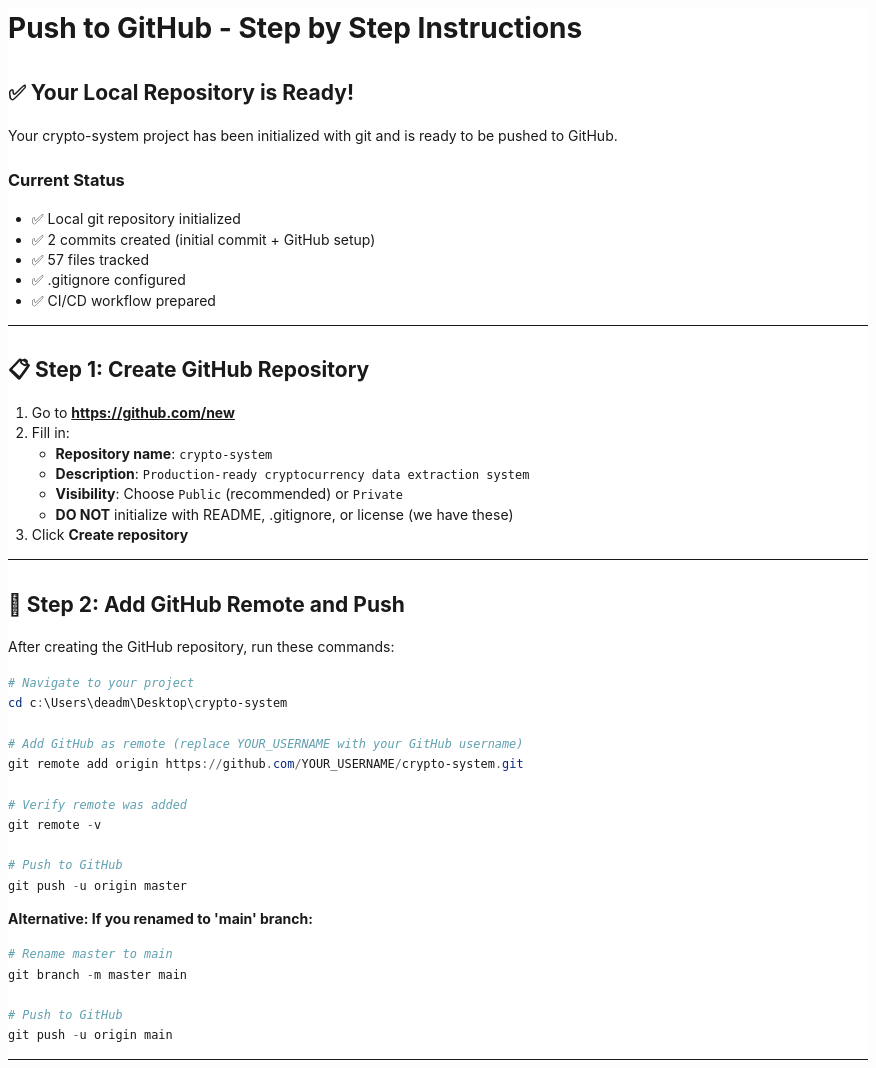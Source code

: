 # Push to GitHub - Step by Step Instructions

## ✅ Your Local Repository is Ready!

Your crypto-system project has been initialized with git and is ready to be pushed to GitHub.

### Current Status
- ✅ Local git repository initialized
- ✅ 2 commits created (initial commit + GitHub setup)
- ✅ 57 files tracked
- ✅ .gitignore configured
- ✅ CI/CD workflow prepared

---

## 📋 Step 1: Create GitHub Repository

1. Go to **https://github.com/new**
2. Fill in:
   - **Repository name**: `crypto-system`
   - **Description**: `Production-ready cryptocurrency data extraction system`
   - **Visibility**: Choose `Public` (recommended) or `Private`
   - **DO NOT** initialize with README, .gitignore, or license (we have these)
3. Click **Create repository**

---

## 🔗 Step 2: Add GitHub Remote and Push

After creating the GitHub repository, run these commands:

```powershell
# Navigate to your project
cd c:\Users\deadm\Desktop\crypto-system

# Add GitHub as remote (replace YOUR_USERNAME with your GitHub username)
git remote add origin https://github.com/YOUR_USERNAME/crypto-system.git

# Verify remote was added
git remote -v

# Push to GitHub
git push -u origin master
```

**Alternative: If you renamed to 'main' branch:**
```powershell
# Rename master to main
git branch -m master main

# Push to GitHub
git push -u origin main
```

---